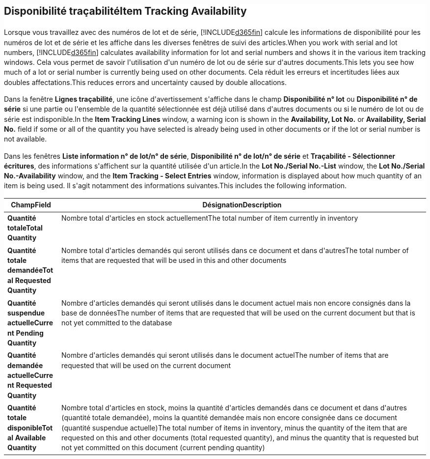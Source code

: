 ## <a name="item-tracking-availability"></a><span data-ttu-id="560bd-122">Disponibilité traçabilité</span><span class="sxs-lookup"><span data-stu-id="560bd-122">Item Tracking Availability</span></span>
<span data-ttu-id="560bd-123">Lorsque vous travaillez avec des numéros de lot et de série, [!INCLUDE[d365fin](includes/d365fin_md.md)] calcule les informations de disponibilité pour les numéros de lot et de série et les affiche dans les diverses fenêtres de suivi des articles.</span><span class="sxs-lookup"><span data-stu-id="560bd-123">When you work with serial and lot numbers, [!INCLUDE[d365fin](includes/d365fin_md.md)] calculates availability information for lot and serial numbers and shows it in the various item tracking windows.</span></span> <span data-ttu-id="560bd-124">Cela vous permet de savoir l'utilisation d'un numéro de lot ou de série sur d'autres documents.</span><span class="sxs-lookup"><span data-stu-id="560bd-124">This lets you see how much of a lot or serial number is currently being used on other documents.</span></span> <span data-ttu-id="560bd-125">Cela réduit les erreurs et incertitudes liées aux doubles affectations.</span><span class="sxs-lookup"><span data-stu-id="560bd-125">This reduces errors and uncertainty caused by double allocations.</span></span>

<span data-ttu-id="560bd-126">Dans la fenêtre **Lignes traçabilité**, une icône d'avertissement s'affiche dans le champ **Disponibilité n° lot** ou **Disponibilité n° de série** si une partie ou l'ensemble de la quantité sélectionnée est déjà utilisé dans d'autres documents ou si le numéro de lot ou de série est indisponible.</span><span class="sxs-lookup"><span data-stu-id="560bd-126">In the **Item Tracking Lines** window, a warning icon is shown in the **Availability, Lot No.** or **Availability, Serial No.** field if some or all of the quantity you have selected is already being used in other documents or if the lot or serial number is not available.</span></span>

<span data-ttu-id="560bd-127">Dans les fenêtres **Liste information n° de lot/n° de série**, **Disponibilité n° de lot/n° de série** et **Traçabilité - Sélectionner écritures**, des informations s'affichent sur la quantité utilisée d'un article.</span><span class="sxs-lookup"><span data-stu-id="560bd-127">In the **Lot No./Serial No.-List** window, the **Lot No./Serial No.-Availability** window, and the **Item Tracking - Select Entries** window, information is displayed about how much quantity of an item is being used.</span></span> <span data-ttu-id="560bd-128">Il s'agit notamment des informations suivantes.</span><span class="sxs-lookup"><span data-stu-id="560bd-128">This includes the following information.</span></span>

|<span data-ttu-id="560bd-129">Champ</span><span class="sxs-lookup"><span data-stu-id="560bd-129">Field</span></span>|<span data-ttu-id="560bd-130">Désignation</span><span class="sxs-lookup"><span data-stu-id="560bd-130">Description</span></span>|
|-----|-----------|  
|<span data-ttu-id="560bd-131">**Quantité totale**</span><span class="sxs-lookup"><span data-stu-id="560bd-131">**Total Quantity**</span></span>|<span data-ttu-id="560bd-132">Nombre total d'articles en stock actuellement</span><span class="sxs-lookup"><span data-stu-id="560bd-132">The total number of item currently in inventory</span></span>|
|<span data-ttu-id="560bd-133">**Quantité totale demandée**</span><span class="sxs-lookup"><span data-stu-id="560bd-133">**Total Requested Quantity**</span></span>|<span data-ttu-id="560bd-134">Nombre total d'articles demandés qui seront utilisés dans ce document et dans d'autres</span><span class="sxs-lookup"><span data-stu-id="560bd-134">The total number of items that are requested that will be used in this and other documents</span></span>|
|<span data-ttu-id="560bd-135">**Quantité suspendue actuelle**</span><span class="sxs-lookup"><span data-stu-id="560bd-135">**Current Pending Quantity**</span></span>|<span data-ttu-id="560bd-136">Nombre d'articles demandés qui seront utilisés dans le document actuel mais non encore consignés dans la base de données</span><span class="sxs-lookup"><span data-stu-id="560bd-136">The number of items that are requested that will be used on the current document but that is not yet committed to the database</span></span>|
|<span data-ttu-id="560bd-137">**Quantité demandée actuelle**</span><span class="sxs-lookup"><span data-stu-id="560bd-137">**Current Requested Quantity**</span></span>|<span data-ttu-id="560bd-138">Nombre d'articles demandés qui seront utilisés dans le document actuel</span><span class="sxs-lookup"><span data-stu-id="560bd-138">The number of items that are requested that will be used on the current document</span></span>|
|<span data-ttu-id="560bd-139">**Quantité totale disponible**</span><span class="sxs-lookup"><span data-stu-id="560bd-139">**Total Available Quantity**</span></span>|<span data-ttu-id="560bd-140">Nombre total d'articles en stock, moins la quantité d'articles demandés dans ce document et dans d'autres (quantité totale demandée), moins la quantité demandée mais non encore consignée dans ce document (quantité suspendue actuelle)</span><span class="sxs-lookup"><span data-stu-id="560bd-140">The total number of items in inventory, minus the quantity of the item that are requested on this and other documents (total requested quantity), and minus the quantity that is requested but not yet committed on this document (current pending quantity)</span></span>|
